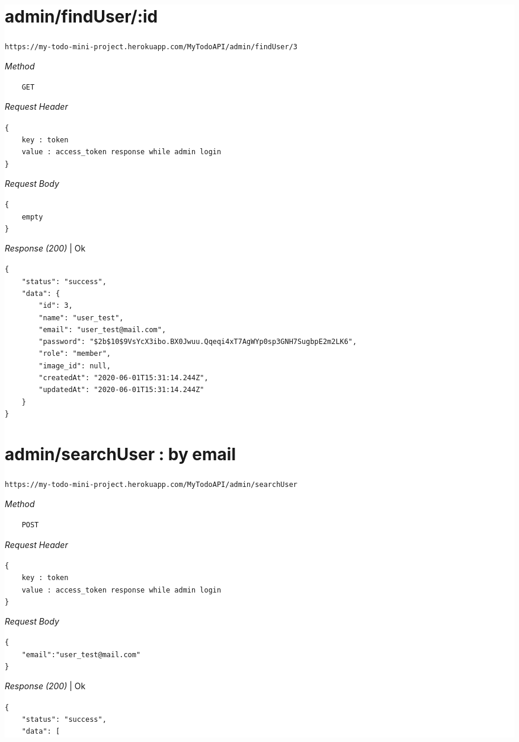 
# admin/findUser/:id
```
https://my-todo-mini-project.herokuapp.com/MyTodoAPI/admin/findUser/3
```
_Method_
```
    GET
```
_Request Header_
```
{
    key : token
    value : access_token response while admin login
}
```
_Request Body_
```
{
    empty
}
```
_Response (200)_ | Ok
```
{
    "status": "success",
    "data": {
        "id": 3,
        "name": "user_test",
        "email": "user_test@mail.com",
        "password": "$2b$10$9VsYcX3ibo.BX0Jwuu.Qqeqi4xT7AgWYp0sp3GNH7SugbpE2m2LK6",
        "role": "member",
        "image_id": null,
        "createdAt": "2020-06-01T15:31:14.244Z",
        "updatedAt": "2020-06-01T15:31:14.244Z"
    }
}
```

# admin/searchUser : by email
```
https://my-todo-mini-project.herokuapp.com/MyTodoAPI/admin/searchUser
```
_Method_
```
    POST
```
_Request Header_
```
{
    key : token
    value : access_token response while admin login
}
```
_Request Body_
```
{
	"email":"user_test@mail.com"
}
```
_Response (200)_ | Ok
```
{
    "status": "success",
    "data": [
```